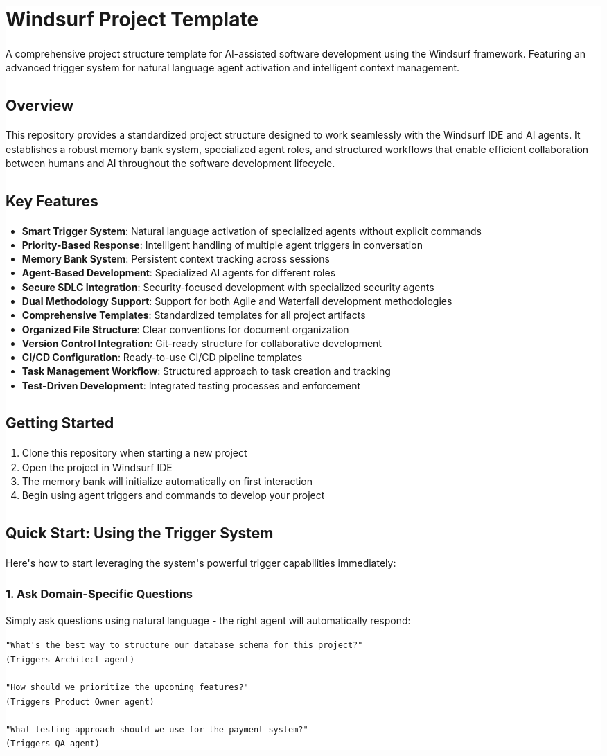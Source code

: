 # Windsurf Project Template

A comprehensive project structure template for AI-assisted software development using the Windsurf framework. Featuring an advanced trigger system for natural language agent activation and intelligent context management.

## Overview

This repository provides a standardized project structure designed to work seamlessly with the Windsurf IDE and AI agents. It establishes a robust memory bank system, specialized agent roles, and structured workflows that enable efficient collaboration between humans and AI throughout the software development lifecycle.

## Key Features

- **Smart Trigger System**: Natural language activation of specialized agents without explicit commands
- **Priority-Based Response**: Intelligent handling of multiple agent triggers in conversation
- **Memory Bank System**: Persistent context tracking across sessions
- **Agent-Based Development**: Specialized AI agents for different roles
- **Secure SDLC Integration**: Security-focused development with specialized security agents
- **Dual Methodology Support**: Support for both Agile and Waterfall development methodologies
- **Comprehensive Templates**: Standardized templates for all project artifacts
- **Organized File Structure**: Clear conventions for document organization
- **Version Control Integration**: Git-ready structure for collaborative development
- **CI/CD Configuration**: Ready-to-use CI/CD pipeline templates
- **Task Management Workflow**: Structured approach to task creation and tracking
- **Test-Driven Development**: Integrated testing processes and enforcement

## Getting Started

1. Clone this repository when starting a new project
2. Open the project in Windsurf IDE
3. The memory bank will initialize automatically on first interaction
4. Begin using agent triggers and commands to develop your project

## Quick Start: Using the Trigger System

Here's how to start leveraging the system's powerful trigger capabilities immediately:

### 1. Ask Domain-Specific Questions

Simply ask questions using natural language - the right agent will automatically respond:

```
"What's the best way to structure our database schema for this project?"
(Triggers Architect agent)

"How should we prioritize the upcoming features?"
(Triggers Product Owner agent)

"What testing approach should we use for the payment system?"
(Triggers QA agent)
```
